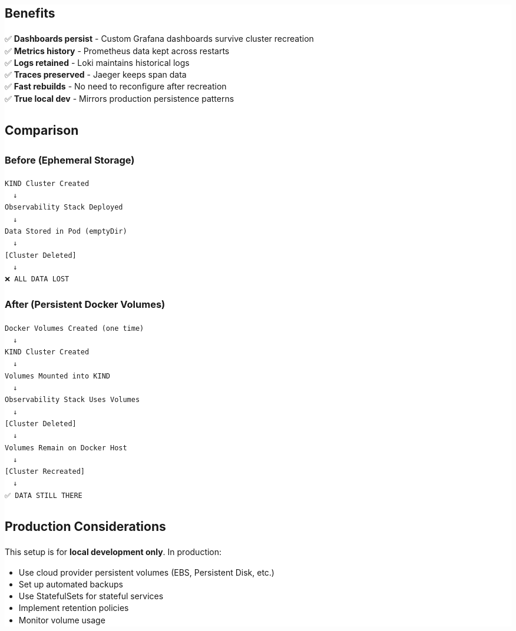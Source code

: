 ## Benefits

✅ **Dashboards persist** - Custom Grafana dashboards survive cluster recreation  
✅ **Metrics history** - Prometheus data kept across restarts  
✅ **Logs retained** - Loki maintains historical logs  
✅ **Traces preserved** - Jaeger keeps span data  
✅ **Fast rebuilds** - No need to reconfigure after recreation  
✅ **True local dev** - Mirrors production persistence patterns  

## Comparison

### Before (Ephemeral Storage)

```
KIND Cluster Created
  ↓
Observability Stack Deployed
  ↓
Data Stored in Pod (emptyDir)
  ↓
[Cluster Deleted]
  ↓
❌ ALL DATA LOST
```

### After (Persistent Docker Volumes)

```
Docker Volumes Created (one time)
  ↓
KIND Cluster Created
  ↓
Volumes Mounted into KIND
  ↓
Observability Stack Uses Volumes
  ↓
[Cluster Deleted]
  ↓
Volumes Remain on Docker Host
  ↓
[Cluster Recreated]
  ↓
✅ DATA STILL THERE
```

## Production Considerations

This setup is for **local development only**. In production:

- Use cloud provider persistent volumes (EBS, Persistent Disk, etc.)
- Set up automated backups
- Use StatefulSets for stateful services
- Implement retention policies
- Monitor volume usage
